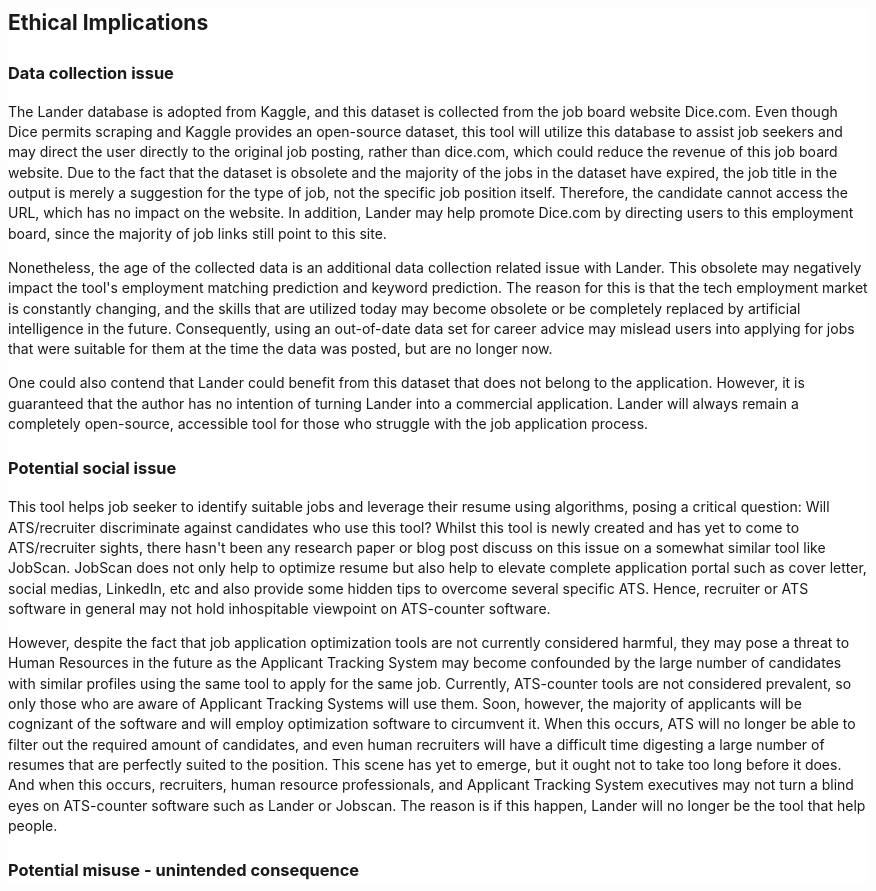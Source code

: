 ## Ethical Implications

### Data collection issue

The Lander database is adopted from Kaggle, and this dataset is collected from the job board website Dice.com. Even though Dice permits scraping and Kaggle provides an open-source dataset, this tool will utilize this database to assist job seekers and may direct the user directly to the original job posting, rather than dice.com, which could reduce the revenue of this job board website. Due to the fact that the dataset is obsolete and the majority of the jobs in the dataset have expired, the job title in the output is merely a suggestion for the type of job, not the specific job position itself. Therefore, the candidate cannot access the URL, which has no impact on the website. In addition, Lander may help promote Dice.com by directing users to this employment board, since the majority of job links still point to this site.

Nonetheless, the age of the collected data is an additional data collection related issue with Lander. This obsolete may negatively impact the tool's employment matching prediction and keyword prediction. The reason for this is that the tech employment market is constantly changing, and the skills that are utilized today may become obsolete or be completely replaced by artificial intelligence in the future. Consequently, using an out-of-date data set for career advice may mislead users into applying for jobs that were suitable for them at the time the data was posted, but are no longer now.

One could also contend that Lander could benefit from this dataset that does not belong to the application. However, it is guaranteed that the author has no intention of turning Lander into a commercial application. Lander will always remain a completely open-source, accessible tool for those who struggle with the job application process.

### Potential social issue

This tool helps job seeker to identify suitable jobs and leverage their resume using algorithms, posing a critical question: Will ATS/recruiter discriminate against candidates who use this tool? Whilst this tool is newly created and has yet to come to ATS/recruiter sights, there hasn't been any research paper or blog post discuss on this issue on a somewhat similar tool like JobScan. JobScan does not only help to optimize resume but also help to elevate complete application portal such as cover letter, social medias, LinkedIn, etc and also provide some hidden tips to overcome several specific ATS. Hence, recruiter or ATS software in general may not hold inhospitable viewpoint on ATS-counter software.

However, despite the fact that job application optimization tools are not currently considered harmful, they may pose a threat to Human Resources in the future as the Applicant Tracking System may become confounded by the large number of candidates with similar profiles using the same tool to apply for the same job. Currently, ATS-counter tools are not considered prevalent, so only those who are aware of Applicant Tracking Systems will use them. Soon, however, the majority of applicants will be cognizant of the software and will employ optimization software to circumvent it. When this occurs, ATS will no longer be able to filter out the required amount of candidates, and even human recruiters will have a difficult time digesting a large number of resumes that are perfectly suited to the position. This scene has yet to emerge, but it ought not to take too long before it does. And when this occurs, recruiters, human resource professionals, and Applicant Tracking System executives may not turn a blind eyes on ATS-counter software such as Lander or Jobscan. The reason is if this happen, Lander will no longer be the tool 
that help people.

### Potential misuse - unintended consequence

